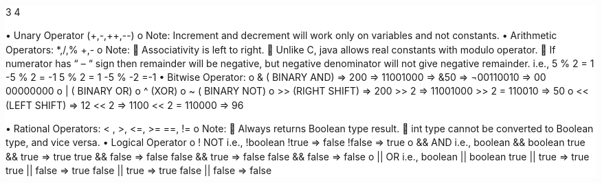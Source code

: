 3              4

•	Unary Operator (+,-,++,--)
o	Note: Increment and decrement will work only on variables and not constants.
•	Arithmetic Operators: *,/,%
+,-
o	Note: 
	Associativity is left to right.
	Unlike C, java allows real constants with modulo operator.
	If numerator has “ – “ sign then remainder will be negative, but negative denominator will not give negative remainder.
i.e.,	5 % 2 = 1
	-5 % 2 = -1
	5 % 2 = 1
	-5 % -2 =-1
•	Bitwise Operator:
o	& ( BINARY AND)
=> 200 => 11001000
		=> &50 => ¬00110010
		=>   00	    00000000 
o	| ( BINARY OR)
o	^ (XOR)
o	~ ( BINARY NOT)
o	>> (RIGHT SHIFT)
=> 200 >> 2
		=> 11001000 >> 2 = 110010
		=> 50 
o	<< (LEFT SHIFT)
=> 12 << 2
		=> 1100 << 2 = 110000
		=> 96


•	Rational Operators:	< , >, <=, >=
==, !=
o	Note: 
	Always returns Boolean type result.
	int type cannot be converted to Boolean type, and vice versa.
•	Logical Operator
o	! NOT
i.e., !boolean
	!true => false
	!false => true
o	&& AND
i.e., boolean && boolean
	true && true => true
	true && false => false
	false && true => false
	false && false => false
o	|| OR
i.e., boolean || boolean
	true || true => true
	true || false => true
	false || true => true
	false || false => false
